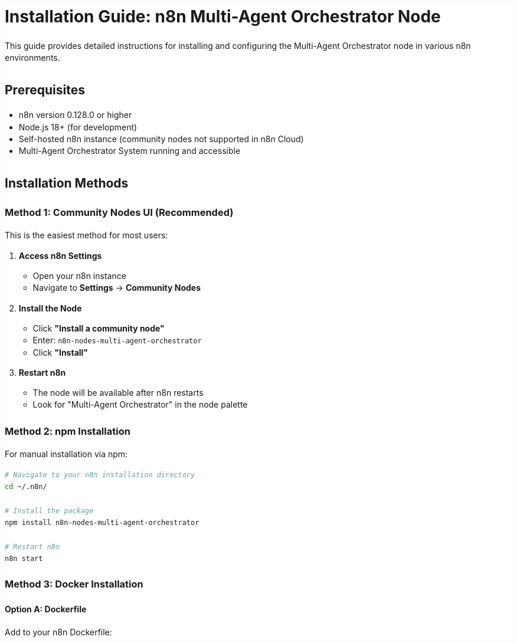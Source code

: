 
# Installation Guide: n8n Multi-Agent Orchestrator Node

This guide provides detailed instructions for installing and configuring the Multi-Agent Orchestrator node in various n8n environments.

## Prerequisites

- n8n version 0.128.0 or higher
- Node.js 18+ (for development)
- Self-hosted n8n instance (community nodes not supported in n8n Cloud)
- Multi-Agent Orchestrator System running and accessible

## Installation Methods

### Method 1: Community Nodes UI (Recommended)

This is the easiest method for most users:

1. **Access n8n Settings**
   - Open your n8n instance
   - Navigate to **Settings** → **Community Nodes**

2. **Install the Node**
   - Click **"Install a community node"**
   - Enter: `n8n-nodes-multi-agent-orchestrator`
   - Click **"Install"**

3. **Restart n8n**
   - The node will be available after n8n restarts
   - Look for "Multi-Agent Orchestrator" in the node palette

### Method 2: npm Installation

For manual installation via npm:

```bash
# Navigate to your n8n installation directory
cd ~/.n8n/

# Install the package
npm install n8n-nodes-multi-agent-orchestrator

# Restart n8n
n8n start
```

### Method 3: Docker Installation

#### Option A: Dockerfile
Add to your n8n Dockerfile:
